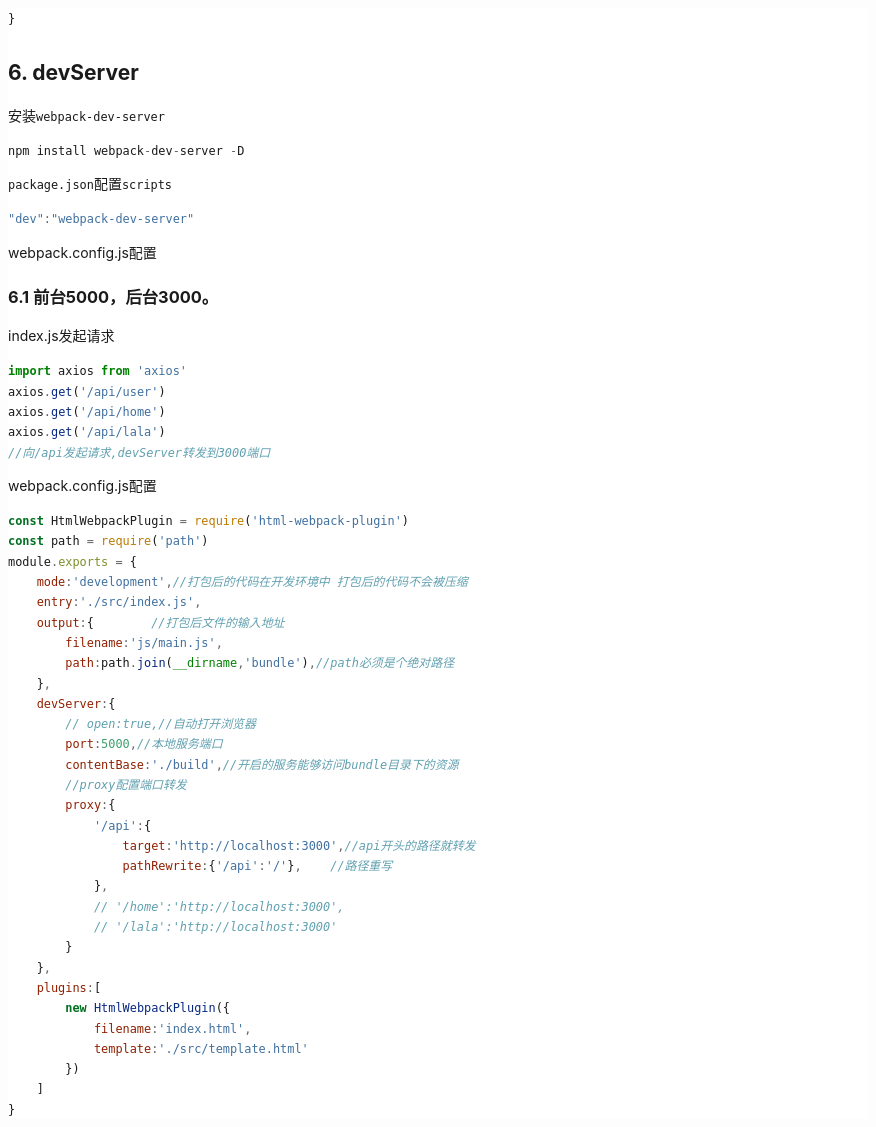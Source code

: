 ```javascript
}
```

## 6. devServer

安装`webpack-dev-server`

```javascript
npm install webpack-dev-server -D
```

`package.json`配置`scripts`

```javascript
"dev":"webpack-dev-server"
```

webpack.config.js配置

### 6.1 前台5000，后台3000。

index.js发起请求

```javascript
import axios from 'axios'
axios.get('/api/user')
axios.get('/api/home')
axios.get('/api/lala')
//向/api发起请求,devServer转发到3000端口
```

webpack.config.js配置

```javascript
const HtmlWebpackPlugin = require('html-webpack-plugin')
const path = require('path')
module.exports = {
    mode:'development',//打包后的代码在开发环境中 打包后的代码不会被压缩
    entry:'./src/index.js',
    output:{        //打包后文件的输入地址
        filename:'js/main.js',
        path:path.join(__dirname,'bundle'),//path必须是个绝对路径
    },
    devServer:{
        // open:true,//自动打开浏览器
        port:5000,//本地服务端口
        contentBase:'./build',//开启的服务能够访问bundle目录下的资源
		//proxy配置端口转发
        proxy:{
            '/api':{
                target:'http://localhost:3000',//api开头的路径就转发
                pathRewrite:{'/api':'/'},    //路径重写
            },
            // '/home':'http://localhost:3000',
            // '/lala':'http://localhost:3000'
        }
    },
    plugins:[
        new HtmlWebpackPlugin({
            filename:'index.html',
            template:'./src/template.html'
        })
    ]
}
```
